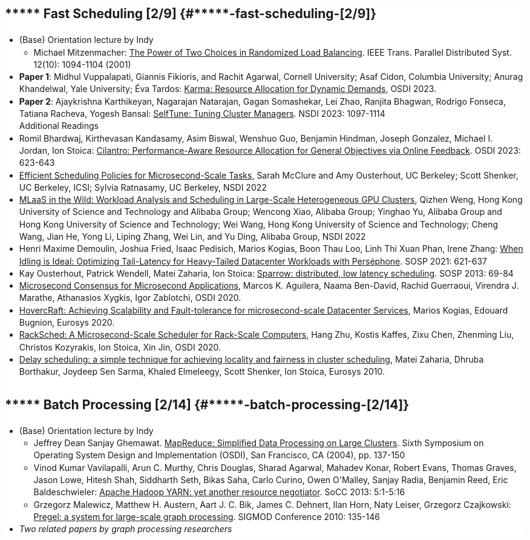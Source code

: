 
## 

## \*\*\*\*\* Fast Scheduling \[2/9\] {#*****-fast-scheduling-[2/9]}

* (Base) Orientation lecture by Indy  
  * Michael Mitzenmacher: [The Power of Two Choices in Randomized Load Balancing](https://doi.org/10.1109/71.963420). IEEE Trans. Parallel Distributed Syst. 12(10): 1094-1104 (2001)  
* **Paper 1**: Midhul Vuppalapati, Giannis Fikioris, and Rachit Agarwal, Cornell University; Asaf Cidon, Columbia University; Anurag Khandelwal, Yale University; Éva Tardos: [Karma: Resource Allocation for Dynamic Demands](https://www.usenix.org/system/files/osdi23-vuppalapati.pdf), OSDI 2023\.    
* **Paper 2**: Ajaykrishna Karthikeyan, Nagarajan Natarajan, Gagan Somashekar, Lei Zhao, Ranjita Bhagwan, Rodrigo Fonseca, Tatiana Racheva, Yogesh Bansal: [SelfTune: Tuning Cluster Managers](https://www.usenix.org/system/files/nsdi23-karthikeyan.pdf). NSDI 2023: 1097-1114  
  Additional Readings   
* Romil Bhardwaj, Kirthevasan Kandasamy, Asim Biswal, Wenshuo Guo, Benjamin Hindman, Joseph Gonzalez, Michael I. Jordan, Ion Stoica: [Cilantro: Performance-Aware Resource Allocation for General Objectives via Online Feedback](https://www.usenix.org/system/files/osdi23-bhardwaj.pdf). OSDI 2023: 623-643  
* [Efficient Scheduling Policies for Microsecond-Scale Tasks](https://www.usenix.org/system/files/nsdi22-paper-mcclure_2.pdf), Sarah McClure and Amy Ousterhout, UC Berkeley; Scott Shenker, UC Berkeley, ICSI; Sylvia Ratnasamy, UC Berkeley, NSDI 2022  
* [MLaaS in the Wild: Workload Analysis and Scheduling in Large-Scale Heterogeneous GPU Clusters](https://www.usenix.org/system/files/nsdi22-paper-weng.pdf), Qizhen Weng, Hong Kong University of Science and Technology and Alibaba Group; Wencong Xiao, Alibaba Group; Yinghao Yu, Alibaba Group and Hong Kong University of Science and Technology; Wei Wang, Hong Kong University of Science and Technology; Cheng Wang, Jian He, Yong Li, Liping Zhang, Wei Lin, and Yu Ding, Alibaba Group, NSDI 2022  
* Henri Maxime Demoulin, Joshua Fried, Isaac Pedisich, Marios Kogias, Boon Thau Loo, Linh Thi Xuan Phan, Irene Zhang: [When Idling is Ideal: Optimizing Tail-Latency for Heavy-Tailed Datacenter Workloads with Perséphone](https://doi.org/10.1145/3477132.3483571). SOSP 2021: 621-637  
* Kay Ousterhout, Patrick Wendell, Matei Zaharia, Ion Stoica: [Sparrow: distributed, low latency scheduling](https://doi.org/10.1145/2517349.2522716). SOSP 2013: 69-84  
* [Microsecond Consensus for Microsecond Applications](https://www.usenix.org/system/files/osdi20-aguilera.pdf), Marcos K. Aguilera, Naama Ben-David, Rachid Guerraoui, Virendra J. Marathe, Athanasios Xygkis, Igor Zablotchi, OSDI 2020\.   
* [HovercRaft: Achieving Scalability and Fault-tolerance for microsecond-scale Datacenter Services](https://dl.acm.org/doi/abs/10.1145/3342195.3387545), Marios Kogias, Edouard Bugnion, Eurosys 2020\.  
* [RackSched: A Microsecond-Scale Scheduler for Rack-Scale Computers](https://www.usenix.org/system/files/osdi20-zhu.pdf), Hang Zhu, Kostis Kaffes, Zixu Chen, Zhenming Liu, Christos Kozyrakis, Ion Stoica, Xin Jin, OSDI 2020\.  
* [Delay scheduling: a simple technique for achieving locality and fairness in cluster scheduling](https://dl.acm.org/doi/abs/10.1145/1755913.1755940?casa_token=dsbgEC7MpEQAAAAA:kLJ15-SV1_2IY9dgpuzVBtp_PslwkICu0ikSWoVl8uubQCyPTvCl7_A0Yl0JaLdfa2j0apBWgB4j4w),  Matei Zaharia, Dhruba Borthakur, Joydeep Sen Sarma, Khaled Elmeleegy, Scott Shenker, Ion Stoica, Eurosys 2010\.

## 

## \*\*\*\*\* Batch Processing \[2/14\] {#*****-batch-processing-[2/14]}

* (Base) Orientation lecture by Indy  
  * Jeffrey Dean Sanjay Ghemawat. [MapReduce: Simplified Data Processing on Large Clusters](https://research.google/pubs/pub62/). Sixth Symposium on Operating System Design and Implementation (OSDI), San Francisco, CA (2004), pp. 137-150  
  * Vinod Kumar Vavilapalli, Arun C. Murthy, Chris Douglas, Sharad Agarwal, Mahadev Konar, Robert Evans, Thomas Graves, Jason Lowe, Hitesh Shah, Siddharth Seth, Bikas Saha, Carlo Curino, Owen O'Malley, Sanjay Radia, Benjamin Reed, Eric Baldeschwieler: [Apache Hadoop YARN: yet another resource negotiator](https://doi.org/10.1145/2523616.2523633). SoCC 2013: 5:1-5:16  
  * Grzegorz Malewicz, Matthew H. Austern, Aart J. C. Bik, James C. Dehnert, Ilan Horn, Naty Leiser, Grzegorz Czajkowski: [Pregel: a system for large-scale graph processing](https://research.google/pubs/pregel-a-system-for-large-scale-graph-processing/). SIGMOD Conference 2010: 135-146  
* *Two related papers by graph processing researchers*  